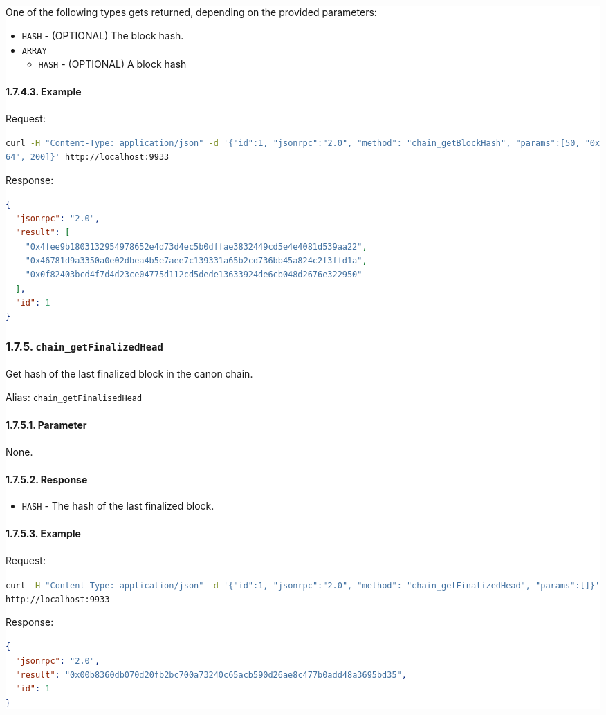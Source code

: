 One of the following types gets returned, depending on the provided parameters:

- `HASH` - (OPTIONAL) The block hash.
- `ARRAY`
  - `HASH` - (OPTIONAL) A block hash

#### 1.7.4.3. Example

Request:

```bash
curl -H "Content-Type: application/json" -d '{"id":1, "jsonrpc":"2.0", "method": "chain_getBlockHash", "params":[50, "0x64", 200]}' http://localhost:9933
```

Response:

```json
{
  "jsonrpc": "2.0",
  "result": [
    "0x4fee9b1803132954978652e4d73d4ec5b0dffae3832449cd5e4e4081d539aa22",
    "0x46781d9a3350a0e02dbea4b5e7aee7c139331a65b2cd736bb45a824c2f3ffd1a",
    "0x0f82403bcd4f7d4d23ce04775d112cd5dede13633924de6cb048d2676e322950"
  ],
  "id": 1
}
```

### 1.7.5. `chain_getFinalizedHead`

Get hash of the last finalized block in the canon chain.

Alias: `chain_getFinalisedHead`

#### 1.7.5.1. Parameter

None.

#### 1.7.5.2. Response

- `HASH` - The hash of the last finalized block.

#### 1.7.5.3. Example

Request:

```bash
curl -H "Content-Type: application/json" -d '{"id":1, "jsonrpc":"2.0", "method": "chain_getFinalizedHead", "params":[]}' http://localhost:9933
```

Response:

```json
{
  "jsonrpc": "2.0",
  "result": "0x00b8360db070d20fb2bc700a73240c65acb590d26ae8c477b0add48a3695bd35",
  "id": 1
}
```
